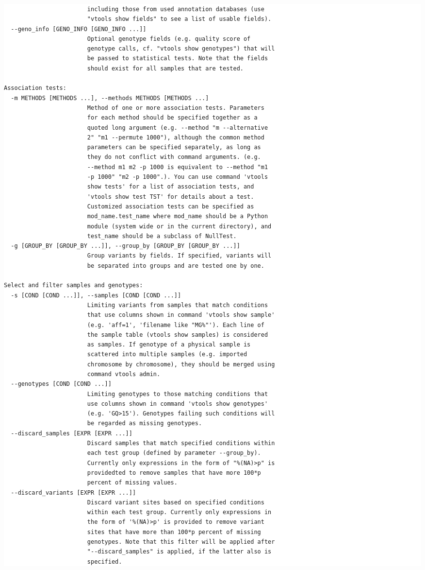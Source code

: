                             including those from used annotation databases (use
                            "vtools show fields" to see a list of usable fields).
      --geno_info [GENO_INFO [GENO_INFO ...]]
                            Optional genotype fields (e.g. quality score of
                            genotype calls, cf. "vtools show genotypes") that will
                            be passed to statistical tests. Note that the fields
                            should exist for all samples that are tested.
    
    Association tests:
      -m METHODS [METHODS ...], --methods METHODS [METHODS ...]
                            Method of one or more association tests. Parameters
                            for each method should be specified together as a
                            quoted long argument (e.g. --method "m --alternative
                            2" "m1 --permute 1000"), although the common method
                            parameters can be specified separately, as long as
                            they do not conflict with command arguments. (e.g.
                            --method m1 m2 -p 1000 is equivalent to --method "m1
                            -p 1000" "m2 -p 1000".). You can use command 'vtools
                            show tests' for a list of association tests, and
                            'vtools show test TST' for details about a test.
                            Customized association tests can be specified as
                            mod_name.test_name where mod_name should be a Python
                            module (system wide or in the current directory), and
                            test_name should be a subclass of NullTest.
      -g [GROUP_BY [GROUP_BY ...]], --group_by [GROUP_BY [GROUP_BY ...]]
                            Group variants by fields. If specified, variants will
                            be separated into groups and are tested one by one.
    
    Select and filter samples and genotypes:
      -s [COND [COND ...]], --samples [COND [COND ...]]
                            Limiting variants from samples that match conditions
                            that use columns shown in command 'vtools show sample'
                            (e.g. 'aff=1', 'filename like "MG%"'). Each line of
                            the sample table (vtools show samples) is considered
                            as samples. If genotype of a physical sample is
                            scattered into multiple samples (e.g. imported
                            chromosome by chromosome), they should be merged using
                            command vtools admin.
      --genotypes [COND [COND ...]]
                            Limiting genotypes to those matching conditions that
                            use columns shown in command 'vtools show genotypes'
                            (e.g. 'GQ>15'). Genotypes failing such conditions will
                            be regarded as missing genotypes.
      --discard_samples [EXPR [EXPR ...]]
                            Discard samples that match specified conditions within
                            each test group (defined by parameter --group_by).
                            Currently only expressions in the form of "%(NA)>p" is
                            providedted to remove samples that have more 100*p
                            percent of missing values.
      --discard_variants [EXPR [EXPR ...]]
                            Discard variant sites based on specified conditions
                            within each test group. Currently only expressions in
                            the form of '%(NA)>p' is provided to remove variant
                            sites that have more than 100*p percent of missing
                            genotypes. Note that this filter will be applied after
                            "--discard_samples" is applied, if the latter also is
                            specified.
    